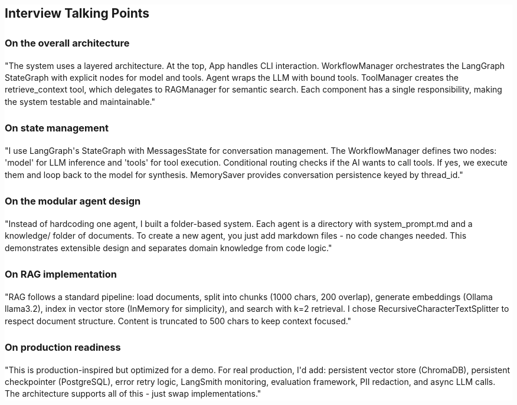 ## Interview Talking Points

### On the overall architecture
"The system uses a layered architecture. At the top, App handles CLI interaction. WorkflowManager orchestrates the LangGraph StateGraph with explicit nodes for model and tools. Agent wraps the LLM with bound tools. ToolManager creates the retrieve_context tool, which delegates to RAGManager for semantic search. Each component has a single responsibility, making the system testable and maintainable."

### On state management
"I use LangGraph's StateGraph with MessagesState for conversation management. The WorkflowManager defines two nodes: 'model' for LLM inference and 'tools' for tool execution. Conditional routing checks if the AI wants to call tools. If yes, we execute them and loop back to the model for synthesis. MemorySaver provides conversation persistence keyed by thread_id."

### On the modular agent design
"Instead of hardcoding one agent, I built a folder-based system. Each agent is a directory with system_prompt.md and a knowledge/ folder of documents. To create a new agent, you just add markdown files - no code changes needed. This demonstrates extensible design and separates domain knowledge from code logic."

### On RAG implementation
"RAG follows a standard pipeline: load documents, split into chunks (1000 chars, 200 overlap), generate embeddings (Ollama llama3.2), index in vector store (InMemory for simplicity), and search with k=2 retrieval. I chose RecursiveCharacterTextSplitter to respect document structure. Content is truncated to 500 chars to keep context focused."

### On production readiness
"This is production-inspired but optimized for a demo. For real production, I'd add: persistent vector store (ChromaDB), persistent checkpointer (PostgreSQL), error retry logic, LangSmith monitoring, evaluation framework, PII redaction, and async LLM calls. The architecture supports all of this - just swap implementations."
